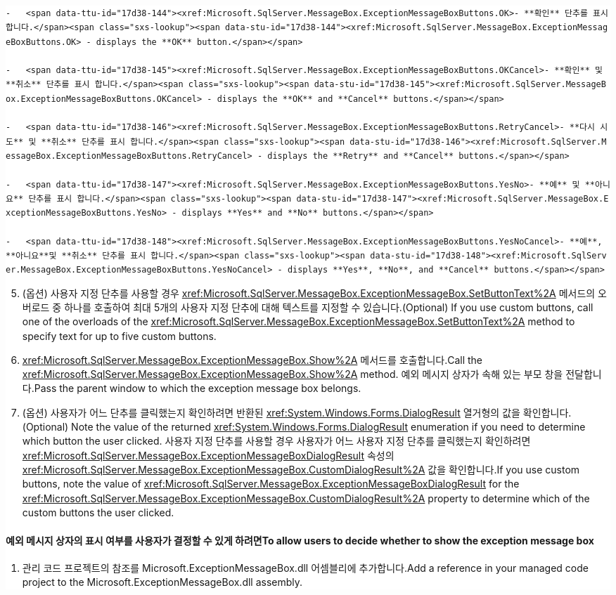     -   <span data-ttu-id="17d38-144"><xref:Microsoft.SqlServer.MessageBox.ExceptionMessageBoxButtons.OK>- **확인** 단추를 표시 합니다.</span><span class="sxs-lookup"><span data-stu-id="17d38-144"><xref:Microsoft.SqlServer.MessageBox.ExceptionMessageBoxButtons.OK> - displays the **OK** button.</span></span>  
  
    -   <span data-ttu-id="17d38-145"><xref:Microsoft.SqlServer.MessageBox.ExceptionMessageBoxButtons.OKCancel>- **확인** 및 **취소** 단추를 표시 합니다.</span><span class="sxs-lookup"><span data-stu-id="17d38-145"><xref:Microsoft.SqlServer.MessageBox.ExceptionMessageBoxButtons.OKCancel> - displays the **OK** and **Cancel** buttons.</span></span>  
  
    -   <span data-ttu-id="17d38-146"><xref:Microsoft.SqlServer.MessageBox.ExceptionMessageBoxButtons.RetryCancel>- **다시 시도** 및 **취소** 단추를 표시 합니다.</span><span class="sxs-lookup"><span data-stu-id="17d38-146"><xref:Microsoft.SqlServer.MessageBox.ExceptionMessageBoxButtons.RetryCancel> - displays the **Retry** and **Cancel** buttons.</span></span>  
  
    -   <span data-ttu-id="17d38-147"><xref:Microsoft.SqlServer.MessageBox.ExceptionMessageBoxButtons.YesNo>- **예** 및 **아니요** 단추를 표시 합니다.</span><span class="sxs-lookup"><span data-stu-id="17d38-147"><xref:Microsoft.SqlServer.MessageBox.ExceptionMessageBoxButtons.YesNo> - displays **Yes** and **No** buttons.</span></span>  
  
    -   <span data-ttu-id="17d38-148"><xref:Microsoft.SqlServer.MessageBox.ExceptionMessageBoxButtons.YesNoCancel>- **예**, **아니요**및 **취소** 단추를 표시 합니다.</span><span class="sxs-lookup"><span data-stu-id="17d38-148"><xref:Microsoft.SqlServer.MessageBox.ExceptionMessageBoxButtons.YesNoCancel> - displays **Yes**, **No**, and **Cancel** buttons.</span></span>  
  
5.  <span data-ttu-id="17d38-149">(옵션) 사용자 지정 단추를 사용할 경우 <xref:Microsoft.SqlServer.MessageBox.ExceptionMessageBox.SetButtonText%2A> 메서드의 오버로드 중 하나를 호출하여 최대 5개의 사용자 지정 단추에 대해 텍스트를 지정할 수 있습니다.</span><span class="sxs-lookup"><span data-stu-id="17d38-149">(Optional) If you use custom buttons, call one of the overloads of the <xref:Microsoft.SqlServer.MessageBox.ExceptionMessageBox.SetButtonText%2A> method to specify text for up to five custom buttons.</span></span>  
  
6.  <span data-ttu-id="17d38-150"><xref:Microsoft.SqlServer.MessageBox.ExceptionMessageBox.Show%2A> 메서드를 호출합니다.</span><span class="sxs-lookup"><span data-stu-id="17d38-150">Call the <xref:Microsoft.SqlServer.MessageBox.ExceptionMessageBox.Show%2A> method.</span></span> <span data-ttu-id="17d38-151">예외 메시지 상자가 속해 있는 부모 창을 전달합니다.</span><span class="sxs-lookup"><span data-stu-id="17d38-151">Pass the parent window to which the exception message box belongs.</span></span>  
  
7.  <span data-ttu-id="17d38-152">(옵션) 사용자가 어느 단추를 클릭했는지 확인하려면 반환된 <xref:System.Windows.Forms.DialogResult> 열거형의 값을 확인합니다.</span><span class="sxs-lookup"><span data-stu-id="17d38-152">(Optional) Note the value of the returned <xref:System.Windows.Forms.DialogResult> enumeration if you need to determine which button the user clicked.</span></span> <span data-ttu-id="17d38-153">사용자 지정 단추를 사용할 경우 사용자가 어느 사용자 지정 단추를 클릭했는지 확인하려면 <xref:Microsoft.SqlServer.MessageBox.ExceptionMessageBoxDialogResult> 속성의 <xref:Microsoft.SqlServer.MessageBox.ExceptionMessageBox.CustomDialogResult%2A> 값을 확인합니다.</span><span class="sxs-lookup"><span data-stu-id="17d38-153">If you use custom buttons, note the value of <xref:Microsoft.SqlServer.MessageBox.ExceptionMessageBoxDialogResult> for the <xref:Microsoft.SqlServer.MessageBox.ExceptionMessageBox.CustomDialogResult%2A> property to determine which of the custom buttons the user clicked.</span></span>  
  
#### <a name="to-allow-users-to-decide-whether-to-show-the-exception-message-box"></a><span data-ttu-id="17d38-154">예외 메시지 상자의 표시 여부를 사용자가 결정할 수 있게 하려면</span><span class="sxs-lookup"><span data-stu-id="17d38-154">To allow users to decide whether to show the exception message box</span></span>  
  
1.  <span data-ttu-id="17d38-155">관리 코드 프로젝트의 참조를 Microsoft.ExceptionMessageBox.dll 어셈블리에 추가합니다.</span><span class="sxs-lookup"><span data-stu-id="17d38-155">Add a reference in your managed code project to the Microsoft.ExceptionMessageBox.dll assembly.</span></span>  
  